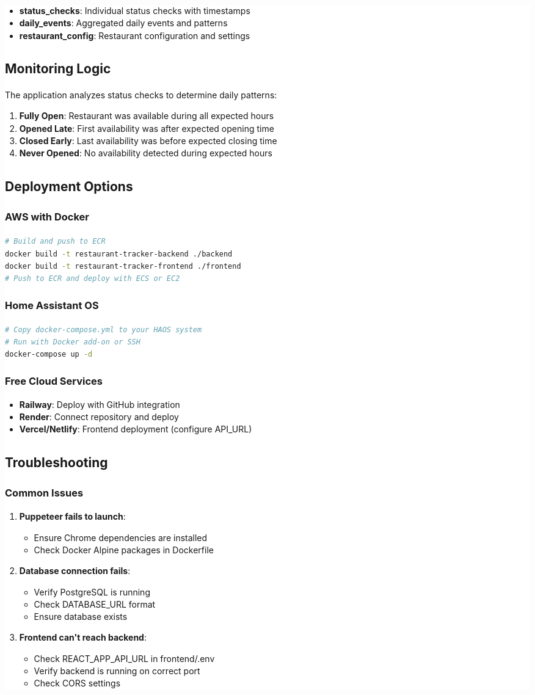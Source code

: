 - **status_checks**: Individual status checks with timestamps
- **daily_events**: Aggregated daily events and patterns
- **restaurant_config**: Restaurant configuration and settings

## Monitoring Logic

The application analyzes status checks to determine daily patterns:

1. **Fully Open**: Restaurant was available during all expected hours
2. **Opened Late**: First availability was after expected opening time
3. **Closed Early**: Last availability was before expected closing time
4. **Never Opened**: No availability detected during expected hours

## Deployment Options

### AWS with Docker
```bash
# Build and push to ECR
docker build -t restaurant-tracker-backend ./backend
docker build -t restaurant-tracker-frontend ./frontend
# Push to ECR and deploy with ECS or EC2
```

### Home Assistant OS
```bash
# Copy docker-compose.yml to your HAOS system
# Run with Docker add-on or SSH
docker-compose up -d
```

### Free Cloud Services
- **Railway**: Deploy with GitHub integration
- **Render**: Connect repository and deploy
- **Vercel/Netlify**: Frontend deployment (configure API_URL)

## Troubleshooting

### Common Issues

1. **Puppeteer fails to launch**:
   - Ensure Chrome dependencies are installed
   - Check Docker Alpine packages in Dockerfile

2. **Database connection fails**:
   - Verify PostgreSQL is running
   - Check DATABASE_URL format
   - Ensure database exists

3. **Frontend can't reach backend**:
   - Check REACT_APP_API_URL in frontend/.env
   - Verify backend is running on correct port
   - Check CORS settings
